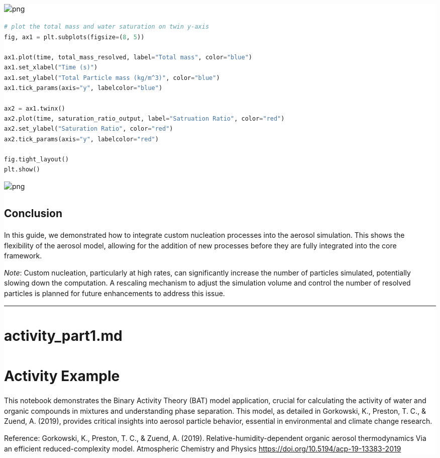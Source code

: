 
    
![png](output_13_0.png)
    



```python
# plot the total mass and water saturation on twin y-axis
fig, ax1 = plt.subplots(figsize=(8, 5))

ax1.plot(time, total_mass_resolved, label="Total mass", color="blue")
ax1.set_xlabel("Time (s)")
ax1.set_ylabel("Total Particle mass (kg/m^3)", color="blue")
ax1.tick_params(axis="y", labelcolor="blue")

ax2 = ax1.twinx()
ax2.plot(time, saturation_ratio_output, label="Satruation Ratio", color="red")
ax2.set_ylabel("Saturation Ratio", color="red")
ax2.tick_params(axis="y", labelcolor="red")

fig.tight_layout()
plt.show()
```


    
![png](output_14_0.png)
    


## Conclusion

In this guide, we demonstrated how to integrate custom nucleation processes into the aerosol simulation. This shows the flexibility of the aerosol model, allowing for the addition of new processes before they are fully integrated into the core framework.

*Note*: Custom nucleation, particularly at high rates, can significantly increase the number of particles simulated, potentially slowing down the computation. A rescaling mechanism to adjust the simulation volume and control the number of resolved particles is planned for future enhancements to address this issue.


---
# activity_part1.md

# Activity Example

This notebook demonstrates the Binary Activity Theory (BAT) model application, crucial for calculating the activity of water and organic compounds in mixtures and understanding phase separation. This model, as detailed in Gorkowski, K., Preston, T. C., & Zuend, A. (2019), provides critical insights into aerosol particle behavior, essential in environmental and climate change research.

 Reference: Gorkowski, K., Preston, T. C., & Zuend, A. (2019).
 Relative-humidity-dependent organic aerosol thermodynamics Via an efficient
 reduced-complexity model. Atmospheric Chemistry and Physics
 https://doi.org/10.5194/acp-19-13383-2019

